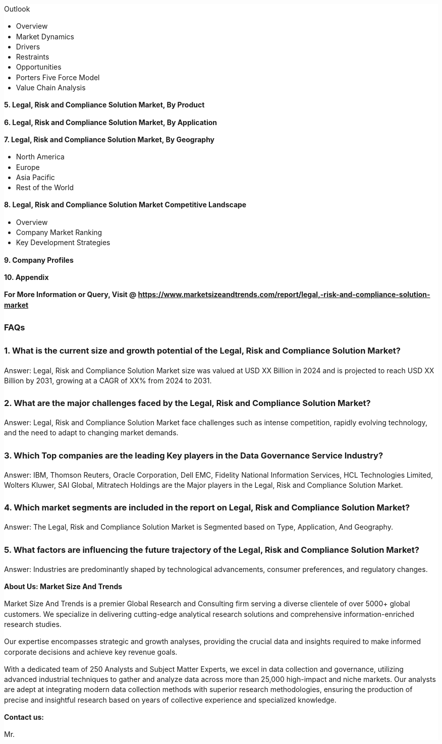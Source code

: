Outlook</span></strong></p></div><div class="" data-test-id=""><ul><li><span class="">Overview</span></li><li><span class="">Market Dynamics</span></li><li><span class="">Drivers</span></li><li><span class="">Restraints</span></li><li><span class="">Opportunities</span></li><li><span class="">Porters Five Force Model</span></li><li><span class="">Value Chain Analysis</span></li></ul></div><div class="" data-test-id=""><p><strong><span class="">5. Legal, Risk and Compliance Solution Market, By Product</span></strong></p></div><div class="" data-test-id=""><p><strong><span class="">6. Legal, Risk and Compliance Solution Market, By Application</span></strong></p></div><div class="" data-test-id=""><p><strong><span class="">7. Legal, Risk and Compliance Solution Market, By Geography</span></strong></p></div><div class="" data-test-id=""><ul><li><span class="">North America</span></li><li><span class="">Europe</span></li><li><span class="">Asia Pacific</span></li><li><span class="">Rest of the World</span></li></ul></div><div class="" data-test-id=""><p><strong><span class="">8. Legal, Risk and Compliance Solution Market Competitive Landscape</span></strong></p></div><div class="" data-test-id=""><ul><li><span class="">Overview</span></li><li><span class="">Company Market Ranking</span></li><li><span class="">Key Development Strategies</span></li></ul></div><div class="" data-test-id=""><p><strong><span class="">9. Company Profiles</span></strong></p></div><div class="" data-test-id=""><p><strong><span class="">10. Appendix</span></strong></p></div><div class="" data-test-id=""><p><strong><span class="">For More Information or Query, Visit @ <a href="https://www.marketsizeandtrends.com/report/legal,-risk-and-compliance-solution-market" target="_blank">https://www.marketsizeandtrends.com/report/legal,-risk-and-compliance-solution-market</a></span></strong></p></div><div class="" data-test-id=""><div class="article-main__content" data-test-id="publishing-text-block"><h3><strong><span class="">FAQs</span></strong></h3></div><div class="article-main__content" data-test-id="publishing-text-block"><h3><span class="">1. What is the current size and growth potential of the Legal, Risk and Compliance Solution Market?</span></h3></div><div class="article-main__content" data-test-id="publishing-text-block"><p><span class="font-[700]">Answer</span><span class="">: Legal, Risk and Compliance Solution Market size was valued at USD XX Billion in 2024 and is projected to reach USD XX Billion by 2031, growing at a CAGR of XX% from 2024 to 2031.</span></p></div><div class="article-main__content" data-test-id="publishing-text-block"><h3><span class="">2. What are the major challenges faced by the Legal, Risk and Compliance Solution Market?</span></h3></div><div class="article-main__content" data-test-id="publishing-text-block"><p><span class="font-[700]">Answer</span><span class="">: Legal, Risk and Compliance Solution Market face challenges such as intense competition, rapidly evolving technology, and the need to adapt to changing market demands.</span></p></div><div class="article-main__content" data-test-id="publishing-text-block"><h3><span class="">3. Which Top companies are the leading Key players in the Data Governance Service Industry?</span></h3></div><div class="article-main__content" data-test-id="publishing-text-block"><p><span class="font-[700]">Answer</span><span class="">: IBM, Thomson Reuters, Oracle Corporation, Dell EMC, Fidelity National Information Services, HCL Technologies Limited, Wolters Kluwer, SAI Global, Mitratech Holdings are the Major players in the Legal, Risk and Compliance Solution Market.</span></p></div><div class="article-main__content" data-test-id="publishing-text-block"><h3><span class="">4. Which market segments are included in the report on Legal, Risk and Compliance Solution Market?</span></h3></div><div class="article-main__content" data-test-id="publishing-text-block"><p><span class="font-[700]">Answer</span><span class="">: The Legal, Risk and Compliance Solution Market is Segmented based on Type, Application, And Geography.</span></p></div><div class="article-main__content" data-test-id="publishing-text-block"><h3><span class="">5. What factors are influencing the future trajectory of the Legal, Risk and Compliance Solution Market?</span></h3></div><div class="article-main__content" data-test-id="publishing-text-block"><p><span class="font-[700]">Answer:</span><span class="">&nbsp;Industries are predominantly shaped by technological advancements, consumer preferences, and regulatory changes.</span></p></div><p><strong><span class="">About Us: Market Size And Trends</span></strong></p></div><div class="" data-test-id=""><p><span class="">Market Size And Trends is a premier Global Research and Consulting firm serving a diverse clientele of over 5000+ global customers. We specialize in delivering cutting-edge analytical research solutions and comprehensive information-enriched research studies.</span></p></div><div class="" data-test-id=""><p><span class="">Our expertise encompasses strategic and growth analyses, providing the crucial data and insights required to make informed corporate decisions and achieve key revenue goals.</span></p></div><div class="" data-test-id=""><p><span class="">With a dedicated team of 250 Analysts and Subject Matter Experts, we excel in data collection and governance, utilizing advanced industrial techniques to gather and analyze data across more than 25,000 high-impact and niche markets. Our analysts are adept at integrating modern data collection methods with superior research methodologies, ensuring the production of precise and insightful research based on years of collective experience and specialized knowledge.</span></p></div><div class="" data-test-id=""><p><strong><span class="">Contact us:</span></strong></p></div><div class="" data-test-id=""><p><span class="">Mr.